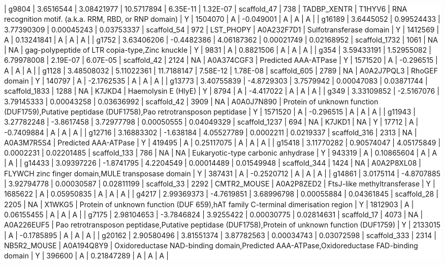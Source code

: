 | g9804  | 3.6516544  | 3.08421977 | 10.5717894 | 6.35E-11   | 1.32E-07   | scaffold_47   | 738      | TADBP_XENTR | T1HYV6                | RNA recognition motif. (a.k.a. RRM, RBD, or RNP domain)                                                                                                         | Y    | 1504070 | A              | -0.049001  | A        | A            | A             |
| g16189 | 3.6445052  | 0.99524433 | 3.77390309 | 0.00045243 | 0.03753337 | scaffold_54   | 972      | LST_PHOPY   | A0A232F7D1            | Sulfotransferase domain                                                                                                                                         | Y    | 1412569 | A              | 0.13241841 | A        | A            | A             |
| g1752  | 3.63406206 | -0.4482386 | 4.06187362 | 0.00021749 | 0.02168952 | scaffold_1732 | 1061     | NA          | NA                    | gag-polypeptide of LTR copia-type,Zinc knuckle                                                                                                                  | Y    | 9831    | A              | 0.8821506  | A        | A            | A             |
| g354   | 3.59433191 | 1.52955082 | 6.79978008 | 2.19E-07   | 6.07E-05   | scaffold_42   | 2124     | NA          | A0A374CGF3            | Predicted AAA-ATPase                                                                                                                                            | Y    | 1571520 | A              | -0.296515  | A        | A            | A             |
| g1128  | 3.48508032 | 5.11022361 | 11.7188147 | 7.58E-12   | 1.78E-08   | scaffold_605  | 2789     | NA          | A0A2J7PQL3            | RhoGEF domain                                                                                                                                                   | Y    | 140797  | A              | -2.1762535 | A        | A            | A             |
| g13773 | 3.40755839 | -4.8729303 | 3.7579942  | 0.00047083 | 0.03871744 | scaffold_1833 | 1288     | NA          | K7JKD4                | Haemolysin E (HlyE)                                                                                                                                             | Y    | 8794    | A              | -4.417022  | A        | A            | A             |
| g349   | 3.33109852 | -2.5167076 | 3.79145333 | 0.00043258 | 0.03636992 | scaffold_42   | 3909     | NA          | A0A0J7N890            | Protein of unknown function (DUF1759),Putative peptidase (DUF1758),Pao   retrotransposon peptidase                                                              | Y    | 1571520 | A              | -0.296515  | A        | A            | A             |
| g11943 | 3.27782248 | -3.8617458 | 3.72977798 | 0.00050555 | 0.04049329 | scaffold_1237 | 694      | NA          | K7JKD1                | NA                                                                                                                                                              | Y    | 17712   | A              | -0.7409884 | A        | A            | A             |
| g12716 | 3.16883302 | -1.638184  | 4.05527789 | 0.0002211  | 0.0219337  | scaffold_316  | 2313     | NA          | A0A3M7R5S4            | Predicted AAA-ATPase                                                                                                                                            | Y    | 419495  | A              | 0.25117075 | A        | A            | A             |
| g15418 | 3.11770282 | 0.90574047 | 4.05175849 | 0.0002231  | 0.02201485 | scaffold_133  | 786      | NA          | NA                    | Eukaryotic-type carbonic anhydrase                                                                                                                              | Y    | 943319  | A              | 0.10865604 | A        | A            | A             |
| g14433 | 3.09397226 | -1.8741795 | 4.2204549  | 0.00014489 | 0.01549948 | scaffold_344  | 1424     | NA          | A0A2P8XL08            | FLYWCH zinc finger domain,MULE transposase domain                                                                                                               | Y    | 387431  | A              | -0.2520712 | A        | A            | A             |
| g14861 | 3.0175114  | -4.8707885 | 3.92794778 | 0.00030587 | 0.02811199 | scaffold_33   | 2292     | CMTR2_MOUSE | A0A2P8ZED2            | FtsJ-like methyltransferase                                                                                                                                     | Y    | 1685622 | A              | 0.05950835 | A        | A            | A             |
| g4217  | 2.99369373 | -4.7619851 | 3.68996798 | 0.00055884 | 0.04361845 | scaffold_28   | 2205     | NA          | X1WKG5                | Protein of unknown function (DUF 659),hAT family C-terminal dimerisation   region                                                                               | Y    | 1812903 | A              | 0.06155455 | A        | A            | A             |
| g7175  | 2.98104653 | -3.7846824 | 3.9255422  | 0.00030775 | 0.02814631 | scaffold_17   | 4073     | NA          | A0A226EUF5            | Pao retrotransposon peptidase,Putative peptidase (DUF1758),Protein of   unknown function (DUF1759)                                                              | Y    | 2133015 | A              | -0.1785895 | A        | A            | A             |
| g20162 | 2.90580496 | 3.81551374 | 3.87782563 | 0.00034743 | 0.03072598 | scaffold_333  | 2314     | NB5R2_MOUSE | A0A194Q8Y9            | Oxidoreductase NAD-binding domain,Predicted AAA-ATPase,Oxidoreductase   FAD-binding domain                                                                      | Y    | 396600  | A              | 0.21847289 | A        | A            | A             |